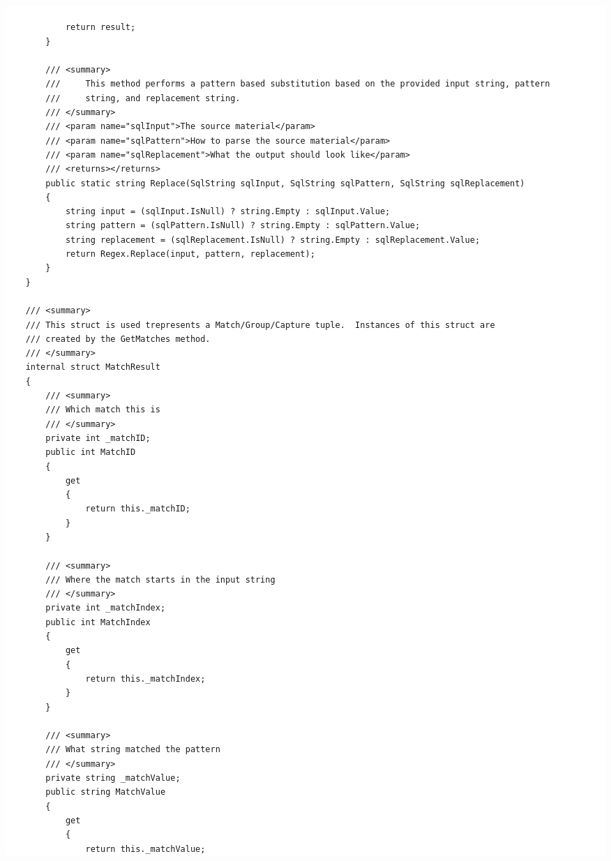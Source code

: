 ```  
  
            return result;  
        }  
  
        /// <summary>  
        ///     This method performs a pattern based substitution based on the provided input string, pattern  
        ///     string, and replacement string.  
        /// </summary>  
        /// <param name="sqlInput">The source material</param>  
        /// <param name="sqlPattern">How to parse the source material</param>  
        /// <param name="sqlReplacement">What the output should look like</param>  
        /// <returns></returns>  
        public static string Replace(SqlString sqlInput, SqlString sqlPattern, SqlString sqlReplacement)  
        {  
            string input = (sqlInput.IsNull) ? string.Empty : sqlInput.Value;  
            string pattern = (sqlPattern.IsNull) ? string.Empty : sqlPattern.Value;  
            string replacement = (sqlReplacement.IsNull) ? string.Empty : sqlReplacement.Value;  
            return Regex.Replace(input, pattern, replacement);  
        }  
    }  
  
    /// <summary>  
    /// This struct is used trepresents a Match/Group/Capture tuple.  Instances of this struct are  
    /// created by the GetMatches method.  
    /// </summary>  
    internal struct MatchResult  
    {  
        /// <summary>  
        /// Which match this is  
        /// </summary>  
        private int _matchID;  
        public int MatchID  
        {  
            get  
            {  
                return this._matchID;  
            }  
        }  
  
        /// <summary>  
        /// Where the match starts in the input string  
        /// </summary>  
        private int _matchIndex;  
        public int MatchIndex  
        {  
            get  
            {  
                return this._matchIndex;  
            }  
        }  
  
        /// <summary>  
        /// What string matched the pattern  
        /// </summary>  
        private string _matchValue;  
        public string MatchValue  
        {  
            get  
            {  
                return this._matchValue;  
```